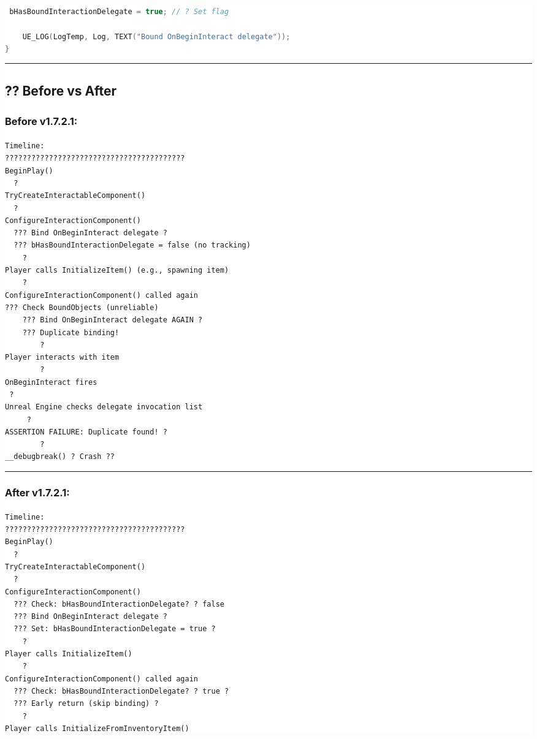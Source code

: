 ```cpp
 bHasBoundInteractionDelegate = true; // ? Set flag
    
    UE_LOG(LogTemp, Log, TEXT("Bound OnBeginInteract delegate"));
}
```

---

## ?? Before vs After

### Before v1.7.2.1:

```
Timeline:
?????????????????????????????????????????
BeginPlay()
  ?
TryCreateInteractableComponent()
  ?
ConfigureInteractionComponent()
  ??? Bind OnBeginInteract delegate ?
  ??? bHasBoundInteractionDelegate = false (no tracking)
    ?
Player calls InitializeItem() (e.g., spawning item)
    ?
ConfigureInteractionComponent() called again
??? Check BoundObjects (unreliable)
    ??? Bind OnBeginInteract delegate AGAIN ?
    ??? Duplicate binding!
        ?
Player interacts with item
        ?
OnBeginInteract fires
 ?
Unreal Engine checks delegate invocation list
     ?
ASSERTION FAILURE: Duplicate found! ?
        ?
__debugbreak() ? Crash ??
```

---

### After v1.7.2.1:

```
Timeline:
?????????????????????????????????????????
BeginPlay()
  ?
TryCreateInteractableComponent()
  ?
ConfigureInteractionComponent()
  ??? Check: bHasBoundInteractionDelegate? ? false
  ??? Bind OnBeginInteract delegate ?
  ??? Set: bHasBoundInteractionDelegate = true ?
    ?
Player calls InitializeItem()
    ?
ConfigureInteractionComponent() called again
  ??? Check: bHasBoundInteractionDelegate? ? true ?
  ??? Early return (skip binding) ?
    ?
Player calls InitializeFromInventoryItem()
```
